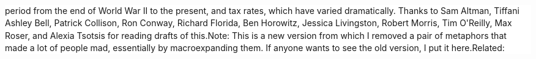 period from the end of World War II to the present, and tax rates,
which have varied dramatically.
Thanks to Sam Altman, Tiffani Ashley Bell, Patrick Collison, Ron
Conway, Richard Florida, Ben Horowitz, Jessica Livingston, Robert
Morris, Tim O'Reilly, Max Roser, and Alexia Tsotsis for reading
drafts of this.Note: This is a new version from which I
removed a pair of metaphors that made a lot of people mad, 
essentially by macroexpanding them.  If anyone wants to see 
the old version, I put it here.Related:
